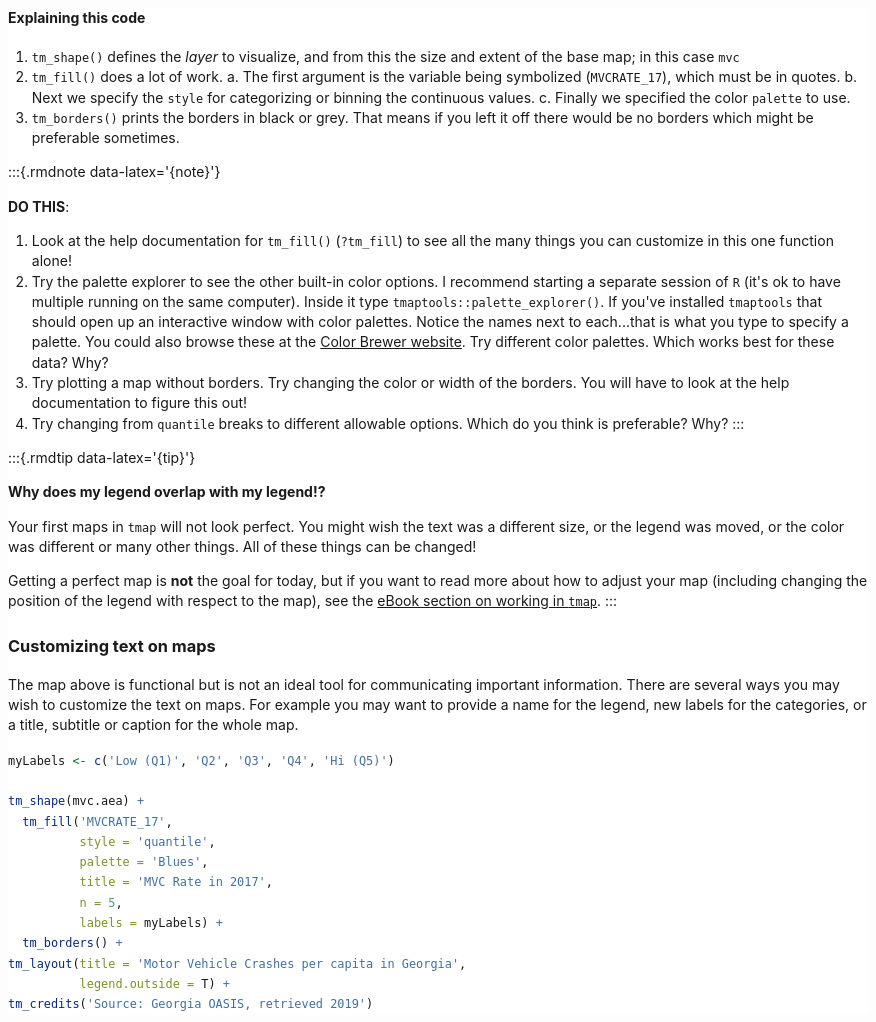 #### Explaining this code

1. `tm_shape()` defines the *layer* to visualize, and from this the size and extent of the base map; in this case `mvc`
2. `tm_fill()` does a lot of work. 
  a. The first argument is the variable being symbolized (`MVCRATE_17`), which must be in quotes. 
  b. Next we specify the `style` for categorizing or binning the continuous values. 
  c. Finally we specified the color `palette` to use. 
3. `tm_borders()` prints the borders in black or grey. That means if you left it off there would be no borders which might be preferable sometimes.

:::{.rmdnote data-latex='{note}'}

 **DO THIS**: 

1. Look at the help documentation for `tm_fill()` (`?tm_fill`) to see all the many things you can customize in this one function alone!
2. Try the palette explorer to see the other built-in color options. I recommend starting a separate session of `R` (it's ok to have multiple running on the same computer). Inside it type `tmaptools::palette_explorer()`. If you've installed `tmaptools` that should open up an interactive window with color palettes. Notice the names next to each...that is what you type to specify a palette. You could also browse these at the [Color Brewer website](https://colorbrewer2.org/#type=sequential&scheme=BuGn&n=3).  Try different color palettes. Which works best for these data? Why?
3. Try plotting a map without borders. Try changing the color or width of the borders. You will have to look at the help documentation to figure this out!
4. Try changing from `quantile` breaks to different allowable options. Which do you think is preferable? Why?
:::

:::{.rmdtip data-latex='{tip}'}

 **Why does my legend overlap with my legend!?**
 
 Your first maps in `tmap` will not look perfect. You might wish the text was a different size, or the legend was moved, or the color was different or many other things.  All of these things can be changed! 
 
Getting a perfect map is **not** the goal for today, but if you want to read more about how to adjust your map (including changing the position of the legend with respect to the map), see the [eBook section on working in `tmap`](https://mkram01.github.io/EPI563-SpatialEPI/intro-tmap.html).
 :::

### Customizing text on maps

The map above is functional but is not an ideal tool for communicating important information. There are several ways you may wish to customize the text on maps. For example you may want to provide a name for the legend, new labels for the categories, or a title, subtitle or caption for the whole map.  




```r
myLabels <- c('Low (Q1)', 'Q2', 'Q3', 'Q4', 'Hi (Q5)')

tm_shape(mvc.aea) +
  tm_fill('MVCRATE_17',
          style = 'quantile',
          palette = 'Blues',
          title = 'MVC Rate in 2017',
          n = 5, 
          labels = myLabels) +
  tm_borders() +
tm_layout(title = 'Motor Vehicle Crashes per capita in Georgia',
          legend.outside = T) +
tm_credits('Source: Georgia OASIS, retrieved 2019')
```
